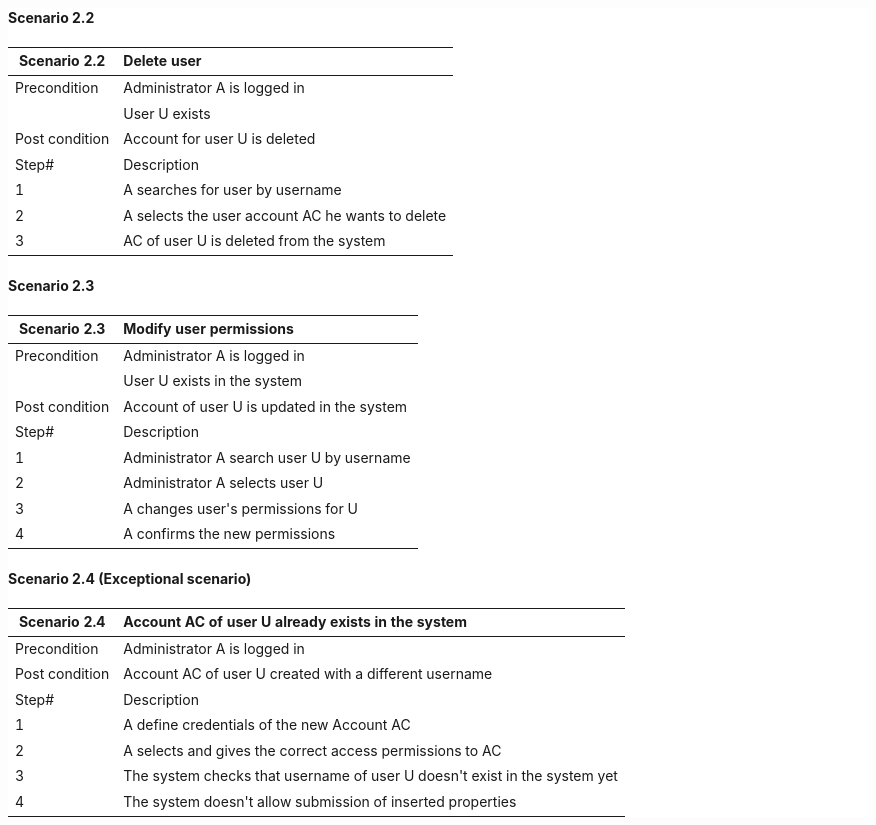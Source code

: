 #### Scenario 2.2

| Scenario 2.2 | Delete user |
| ------------- |:-------------| 
| Precondition | Administrator A is logged in |
|| User U exists |
| Post condition | Account for user U is deleted |
| Step# | Description |
| 1 | A searches for user by username |
| 2 | A selects the user account AC he wants to delete |
| 3 | AC of user U is deleted from the system |

#### Scenario 2.3

| Scenario 2.3 | Modify user permissions |
| ------------- |:-------------| 
| Precondition | Administrator A is logged in | 
|| User U exists in the system |
| Post condition | Account of user U is updated in the system |
| Step# | Description |
| 1 | Administrator A search user U by username |
| 2 | Administrator A selects user U |
| 3 | A changes user's permissions for U |
| 4 | A confirms the new permissions |

#### Scenario 2.4 (Exceptional scenario)

| Scenario 2.4 | Account AC of user U already exists in the system |
| ------------- |:-------------| 
| Precondition | Administrator A is logged in |
| Post condition | Account AC of user U created with a different username |
| Step# | Description |
| 1 | A define credentials of the new Account AC |  
| 2 | A selects and gives the correct access permissions to AC |
| 3 | The system checks that username of user U doesn't exist in the system yet |
| 4 | The system doesn't allow submission of inserted properties |
